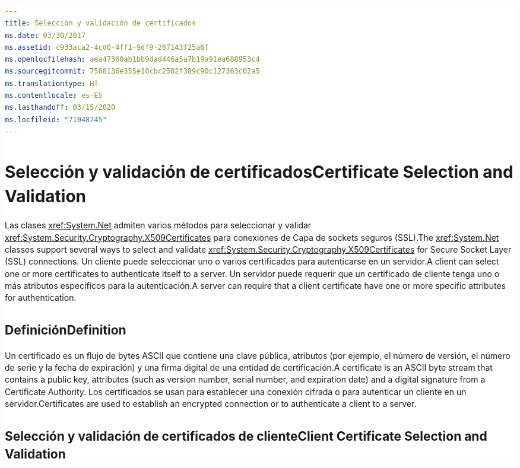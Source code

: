 ```yaml
---
title: Selección y validación de certificados
ms.date: 03/30/2017
ms.assetid: c933aca2-4cd0-4ff1-9df9-267143f25a6f
ms.openlocfilehash: aea47360ab1bb9dad446a5a7b19a91ea688953c4
ms.sourcegitcommit: 7588136e355e10cbc2582f389c90c127363c02a5
ms.translationtype: HT
ms.contentlocale: es-ES
ms.lasthandoff: 03/15/2020
ms.locfileid: "71048745"
---
```

# <a name="certificate-selection-and-validation"></a><span data-ttu-id="62d96-102">Selección y validación de certificados</span><span class="sxs-lookup"><span data-stu-id="62d96-102">Certificate Selection and Validation</span></span>
<span data-ttu-id="62d96-103">Las clases <xref:System.Net> admiten varios métodos para seleccionar y validar <xref:System.Security.Cryptography.X509Certificates> para conexiones de Capa de sockets seguros (SSL).</span><span class="sxs-lookup"><span data-stu-id="62d96-103">The <xref:System.Net> classes support several ways to select and validate <xref:System.Security.Cryptography.X509Certificates> for Secure Socket Layer (SSL) connections.</span></span> <span data-ttu-id="62d96-104">Un cliente puede seleccionar uno o varios certificados para autenticarse en un servidor.</span><span class="sxs-lookup"><span data-stu-id="62d96-104">A client can select one or more certificates to authenticate itself to a server.</span></span> <span data-ttu-id="62d96-105">Un servidor puede requerir que un certificado de cliente tenga uno o más atributos específicos para la autenticación.</span><span class="sxs-lookup"><span data-stu-id="62d96-105">A server can require that a client certificate have one or more specific attributes for authentication.</span></span>  
  
## <a name="definition"></a><span data-ttu-id="62d96-106">Definición</span><span class="sxs-lookup"><span data-stu-id="62d96-106">Definition</span></span>  
 <span data-ttu-id="62d96-107">Un certificado es un flujo de bytes ASCII que contiene una clave pública, atributos (por ejemplo, el número de versión, el número de serie y la fecha de expiración) y una firma digital de una entidad de certificación.</span><span class="sxs-lookup"><span data-stu-id="62d96-107">A certificate is an ASCII byte stream that contains a public key, attributes (such as version number, serial number, and expiration date) and a digital signature from a Certificate Authority.</span></span> <span data-ttu-id="62d96-108">Los certificados se usan para establecer una conexión cifrada o para autenticar un cliente en un servidor.</span><span class="sxs-lookup"><span data-stu-id="62d96-108">Certificates are used to establish an encrypted connection or to authenticate a client to a server.</span></span>  
  
## <a name="client-certificate-selection-and-validation"></a><span data-ttu-id="62d96-109">Selección y validación de certificados de cliente</span><span class="sxs-lookup"><span data-stu-id="62d96-109">Client Certificate Selection and Validation</span></span>  